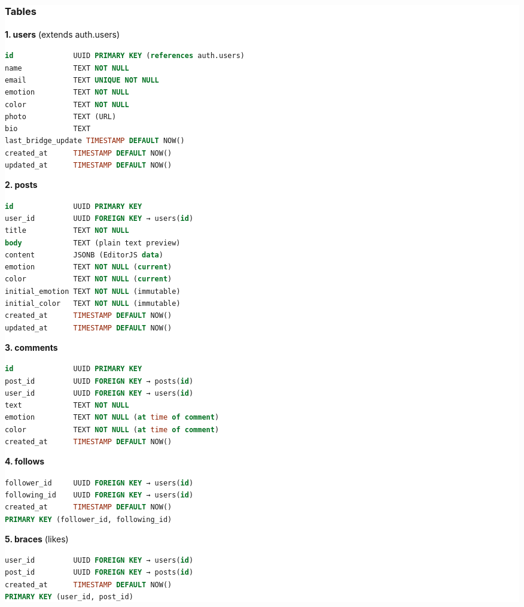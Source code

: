 ### Tables

**1. users** (extends auth.users)
```sql
id              UUID PRIMARY KEY (references auth.users)
name            TEXT NOT NULL
email           TEXT UNIQUE NOT NULL
emotion         TEXT NOT NULL
color           TEXT NOT NULL
photo           TEXT (URL)
bio             TEXT
last_bridge_update TIMESTAMP DEFAULT NOW()
created_at      TIMESTAMP DEFAULT NOW()
updated_at      TIMESTAMP DEFAULT NOW()
```

**2. posts**
```sql
id              UUID PRIMARY KEY
user_id         UUID FOREIGN KEY → users(id)
title           TEXT NOT NULL
body            TEXT (plain text preview)
content         JSONB (EditorJS data)
emotion         TEXT NOT NULL (current)
color           TEXT NOT NULL (current)
initial_emotion TEXT NOT NULL (immutable)
initial_color   TEXT NOT NULL (immutable)
created_at      TIMESTAMP DEFAULT NOW()
updated_at      TIMESTAMP DEFAULT NOW()
```

**3. comments**
```sql
id              UUID PRIMARY KEY
post_id         UUID FOREIGN KEY → posts(id)
user_id         UUID FOREIGN KEY → users(id)
text            TEXT NOT NULL
emotion         TEXT NOT NULL (at time of comment)
color           TEXT NOT NULL (at time of comment)
created_at      TIMESTAMP DEFAULT NOW()
```

**4. follows**
```sql
follower_id     UUID FOREIGN KEY → users(id)
following_id    UUID FOREIGN KEY → users(id)
created_at      TIMESTAMP DEFAULT NOW()
PRIMARY KEY (follower_id, following_id)
```

**5. braces** (likes)
```sql
user_id         UUID FOREIGN KEY → users(id)
post_id         UUID FOREIGN KEY → posts(id)
created_at      TIMESTAMP DEFAULT NOW()
PRIMARY KEY (user_id, post_id)
```
